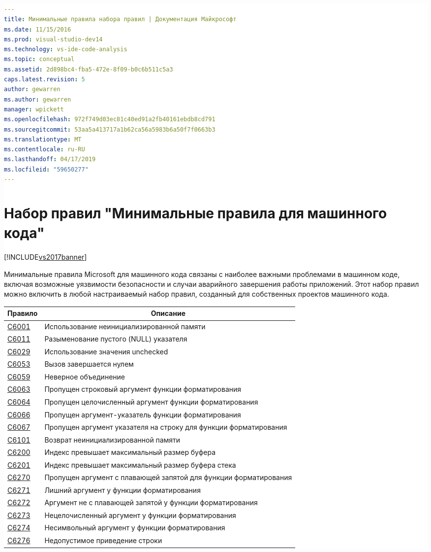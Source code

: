 ```yaml
---
title: Минимальные правила набора правил | Документация Майкрософт
ms.date: 11/15/2016
ms.prod: visual-studio-dev14
ms.technology: vs-ide-code-analysis
ms.topic: conceptual
ms.assetid: 2d898bc4-fba5-472e-8f09-b0c6b511c5a3
caps.latest.revision: 5
author: gewarren
ms.author: gewarren
manager: wpickett
ms.openlocfilehash: 972f749d03ec81c40ed91a2fb40161ebdb8cd791
ms.sourcegitcommit: 53aa5a413717a1b62ca56a5983b6a50f7f0663b3
ms.translationtype: MT
ms.contentlocale: ru-RU
ms.lasthandoff: 04/17/2019
ms.locfileid: "59650277"
---
```

# <a name="native-minimum-rules-rule-set"></a>Набор правил "Минимальные правила для машинного кода"
[!INCLUDE[vs2017banner](../includes/vs2017banner.md)]

Минимальные правила Microsoft для машинного кода связаны с наиболее важными проблемами в машинном коде, включая возможные уязвимости безопасности и случаи аварийного завершения работы приложений. Этот набор правил можно включить в любой настраиваемый набор правил, созданный для собственных проектов машинного кода.  

|                                      Правило                                      |                                                  Описание                                                  |
|--------------------------------------------------------------------------------|---------------------------------------------------------------------------------------------------------------|
|                       [C6001](../code-quality/c6001.md)                        |                                          Использование неинициализированной памяти                                           |
|                       [C6011](../code-quality/c6011.md)                        |                                          Разыменование пустого (NULL) указателя                                           |
|                       [C6029](../code-quality/c6029.md)                        |                                            Использование значения unchecked                                             |
|                       [C6053](../code-quality/c6053.md)                        |                                          Вызов завершается нулем                                           |
|                       [C6059](../code-quality/c6059.md)                        |                                               Неверное объединение                                               |
|                       [C6063](../code-quality/c6063.md)                        |                                  Пропущен строковый аргумент функции форматирования                                   |
|                       [C6064](../code-quality/c6064.md)                        |                                  Пропущен целочисленный аргумент функции форматирования                                  |
|                       [C6066](../code-quality/c6066.md)                        |                                  Пропущен аргумент-указатель функции форматирования                                  |
|                       [C6067](../code-quality/c6067.md)                        |                              Пропущен аргумент указателя на строку для функции форматирования                               |
|                       [C6101](../code-quality/c6101.md)                        |                                        Возврат неинициализированной памяти                                         |
|                       [C6200](../code-quality/c6200.md)                        |                                         Индекс превышает максимальный размер буфера                                          |
|                       [C6201](../code-quality/c6201.md)                        |                                      Индекс превышает максимальный размер буфера стека                                       |
|                       [C6270](../code-quality/c6270.md)                        |                                   Пропущен аргумент с плавающей запятой для функции форматирования                                   |
|                       [C6271](../code-quality/c6271.md)                        |                                       Лишний аргумент у функции форматирования                                       |
|                       [C6272](../code-quality/c6272.md)                        |                                     Аргумент не с плавающей запятой у функции форматирования                                     |
|                       [C6273](../code-quality/c6273.md)                        |                                    Нецелочисленный аргумент у функции форматирования                                     |
|                       [C6274](../code-quality/c6274.md)                        |                                   Несимвольный аргумент у функции форматирования                                   |
|                       [C6276](../code-quality/c6276.md)                        |                                              Недопустимое приведение строки                                              |